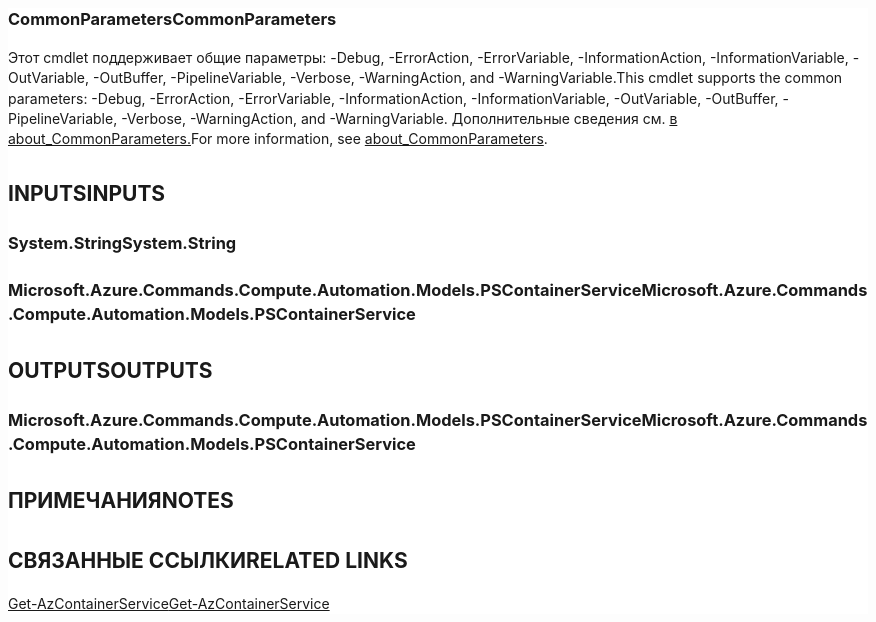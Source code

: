 ### <span data-ttu-id="4a0c2-133">CommonParameters</span><span class="sxs-lookup"><span data-stu-id="4a0c2-133">CommonParameters</span></span>
<span data-ttu-id="4a0c2-134">Этот cmdlet поддерживает общие параметры: -Debug, -ErrorAction, -ErrorVariable, -InformationAction, -InformationVariable, -OutVariable, -OutBuffer, -PipelineVariable, -Verbose, -WarningAction, and -WarningVariable.</span><span class="sxs-lookup"><span data-stu-id="4a0c2-134">This cmdlet supports the common parameters: -Debug, -ErrorAction, -ErrorVariable, -InformationAction, -InformationVariable, -OutVariable, -OutBuffer, -PipelineVariable, -Verbose, -WarningAction, and -WarningVariable.</span></span> <span data-ttu-id="4a0c2-135">Дополнительные сведения см. [в about_CommonParameters.](http://go.microsoft.com/fwlink/?LinkID=113216)</span><span class="sxs-lookup"><span data-stu-id="4a0c2-135">For more information, see [about_CommonParameters](http://go.microsoft.com/fwlink/?LinkID=113216).</span></span>

## <span data-ttu-id="4a0c2-136">INPUTS</span><span class="sxs-lookup"><span data-stu-id="4a0c2-136">INPUTS</span></span>

### <span data-ttu-id="4a0c2-137">System.String</span><span class="sxs-lookup"><span data-stu-id="4a0c2-137">System.String</span></span>

### <span data-ttu-id="4a0c2-138">Microsoft.Azure.Commands.Compute.Automation.Models.PSContainerService</span><span class="sxs-lookup"><span data-stu-id="4a0c2-138">Microsoft.Azure.Commands.Compute.Automation.Models.PSContainerService</span></span>

## <span data-ttu-id="4a0c2-139">OUTPUTS</span><span class="sxs-lookup"><span data-stu-id="4a0c2-139">OUTPUTS</span></span>

### <span data-ttu-id="4a0c2-140">Microsoft.Azure.Commands.Compute.Automation.Models.PSContainerService</span><span class="sxs-lookup"><span data-stu-id="4a0c2-140">Microsoft.Azure.Commands.Compute.Automation.Models.PSContainerService</span></span>

## <span data-ttu-id="4a0c2-141">ПРИМЕЧАНИЯ</span><span class="sxs-lookup"><span data-stu-id="4a0c2-141">NOTES</span></span>

## <span data-ttu-id="4a0c2-142">СВЯЗАННЫЕ ССЫЛКИ</span><span class="sxs-lookup"><span data-stu-id="4a0c2-142">RELATED LINKS</span></span>

[<span data-ttu-id="4a0c2-143">Get-AzContainerService</span><span class="sxs-lookup"><span data-stu-id="4a0c2-143">Get-AzContainerService</span></span>](./Get-AzContainerService.md)
